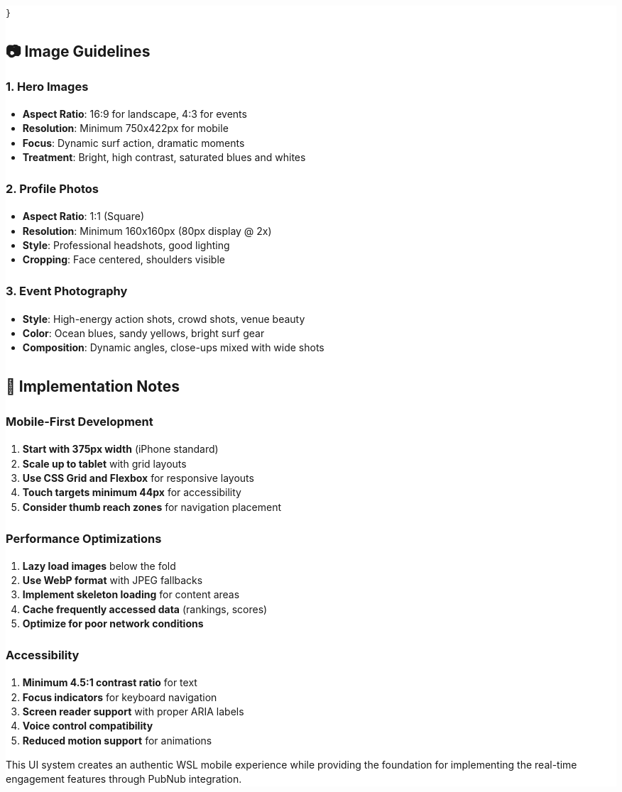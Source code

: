 ```css
}
```

## 📷 Image Guidelines

### 1. Hero Images
- **Aspect Ratio**: 16:9 for landscape, 4:3 for events
- **Resolution**: Minimum 750x422px for mobile
- **Focus**: Dynamic surf action, dramatic moments
- **Treatment**: Bright, high contrast, saturated blues and whites

### 2. Profile Photos
- **Aspect Ratio**: 1:1 (Square)
- **Resolution**: Minimum 160x160px (80px display @ 2x)
- **Style**: Professional headshots, good lighting
- **Cropping**: Face centered, shoulders visible

### 3. Event Photography
- **Style**: High-energy action shots, crowd shots, venue beauty
- **Color**: Ocean blues, sandy yellows, bright surf gear
- **Composition**: Dynamic angles, close-ups mixed with wide shots

## 🔧 Implementation Notes

### Mobile-First Development
1. **Start with 375px width** (iPhone standard)
2. **Scale up to tablet** with grid layouts
3. **Use CSS Grid and Flexbox** for responsive layouts
4. **Touch targets minimum 44px** for accessibility
5. **Consider thumb reach zones** for navigation placement

### Performance Optimizations
1. **Lazy load images** below the fold
2. **Use WebP format** with JPEG fallbacks
3. **Implement skeleton loading** for content areas
4. **Cache frequently accessed data** (rankings, scores)
5. **Optimize for poor network conditions**

### Accessibility
1. **Minimum 4.5:1 contrast ratio** for text
2. **Focus indicators** for keyboard navigation
3. **Screen reader support** with proper ARIA labels
4. **Voice control compatibility**
5. **Reduced motion support** for animations

This UI system creates an authentic WSL mobile experience while providing the foundation for implementing the real-time engagement features through PubNub integration.
